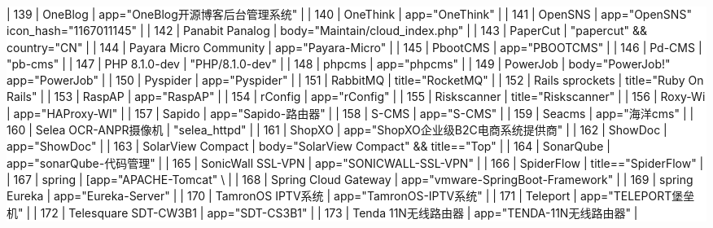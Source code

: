 | 139 | OneBlog                                         | app="OneBlog开源博客后台管理系统"                                                                                    |
| 140 | OneThink                                        | app="OneThink"                                                                                             |
| 141 | OpenSNS                                         | app="OpenSNS" icon_hash="1167011145"                                                                       |
| 142 | Panabit Panalog                                 | body="Maintain/cloud_index.php"                                                                            |
| 143 | PaperCut                                        | "papercut" && country="CN"                                                                                 |
| 144 | Payara Micro Community                          | app="Payara-Micro"                                                                                         |
| 145 | PbootCMS                                        | app="PBOOTCMS"                                                                                             |
| 146 | Pd-CMS                                          | "pb-cms"                                                                                                   |
| 147 | PHP 8.1.0-dev                                   | "PHP/8.1.0-dev"                                                                                            |
| 148 | phpcms                                          | app="phpcms"                                                                                               |
| 149 | PowerJob                                        | body="PowerJob!" app="PowerJob"                                                                            |
| 150 | Pyspider                                        | app="Pyspider"                                                                                             |
| 151 | RabbitMQ                                        | title="RocketMQ"                                                                                           |
| 152 | Rails sprockets                                 | title="Ruby On Rails"                                                                                      |
| 153 | RaspAP                                          | app="RaspAP"                                                                                               |
| 154 | rConfig                                         | app="rConfig"                                                                                              |
| 155 | Riskscanner                                     | title="Riskscanner"                                                                                        |
| 156 | Roxy-Wi                                         | app="HAProxy-WI"                                                                                           |
| 157 | Sapido                                          | app="Sapido-路由器"                                                                                           |
| 158 | S-CMS                                           | app="S-CMS"                                                                                                |
| 159 | Seacms                                          | app="海洋cms"                                                                                                |
| 160 | Selea OCR-ANPR摄像机                               | "selea_httpd"                                                                                              |
| 161 | ShopXO                                          | app="ShopXO企业级B2C电商系统提供商"                                                                                  |
| 162 | ShowDoc                                         | app="ShowDoc"                                                                                              |
| 163 | SolarView Compact                               | body="SolarView Compact" && title=="Top"                                                                   |
| 164 | SonarQube                                       | app="sonarQube-代码管理"                                                                                       |
| 165 | SonicWall SSL-VPN                               | app="SONICWALL-SSL-VPN"                                                                                    |
| 166 | SpiderFlow                                      | title=="SpiderFlow"                                                                                        |
| 167 | spring                                          | [app="APACHE-Tomcat" \                                                                                     |
| 168 | Spring Cloud Gateway                            | app="vmware-SpringBoot-Framework"                                                                          |
| 169 | spring Eureka                                   | app="Eureka-Server"                                                                                        |
| 170 | TamronOS IPTV系统                                 | app="TamronOS-IPTV系统"                                                                                      |
| 171 | Teleport                                        | app="TELEPORT堡垒机"                                                                                          |
| 172 | Telesquare SDT-CW3B1                            | app="SDT-CS3B1"                                                                                            |
| 173 | Tenda 11N无线路由器                                  | app="TENDA-11N无线路由器"                                                                                       |
